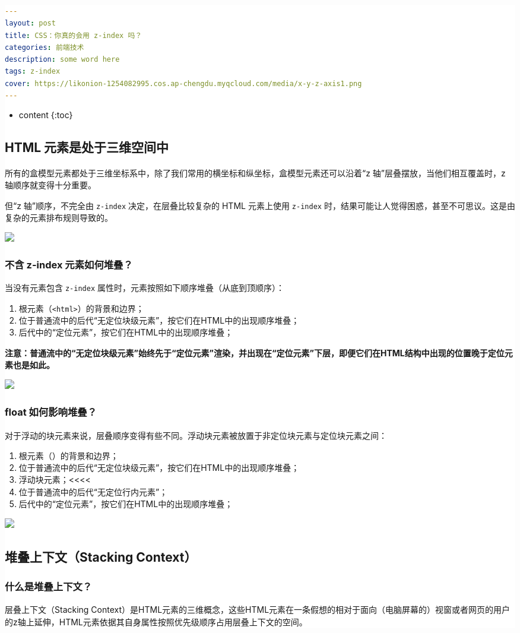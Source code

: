 ```yaml
---
layout: post
title: CSS：你真的会用 z-index 吗？
categories: 前端技术
description: some word here
tags: z-index
cover: https://likonion-1254082995.cos.ap-chengdu.myqcloud.com/media/x-y-z-axis1.png
---
```

* content
{:toc}

## HTML 元素是处于三维空间中

所有的盒模型元素都处于三维坐标系中，除了我们常用的横坐标和纵坐标，盒模型元素还可以沿着“z 轴”层叠摆放，当他们相互覆盖时，z 轴顺序就变得十分重要。

但“z 轴”顺序，不完全由 `z-index` 决定，在层叠比较复杂的 HTML 元素上使用 `z-index` 时，结果可能让人觉得困惑，甚至不可思议。这是由复杂的元素排布规则导致的。

![](https://likonion-1254082995.cos.ap-chengdu.myqcloud.com/media/16b0300df37b3bda)

### 不含 z-index 元素如何堆叠？

当没有元素包含 `z-index` 属性时，元素按照如下顺序堆叠（从底到顶顺序）：

1. 根元素（`<html>`）的背景和边界；
2. 位于普通流中的后代“无定位块级元素”，按它们在HTML中的出现顺序堆叠；
3. 后代中的“定位元素”，按它们在HTML中的出现顺序堆叠；

**注意：普通流中的“无定位块级元素”始终先于“定位元素”渲染，并出现在“定位元素”下层，即便它们在HTML结构中出现的位置晚于定位元素也是如此。**

![](https://likonion-1254082995.cos.ap-chengdu.myqcloud.com/media/16b030bbb02e863b)


### float 如何影响堆叠？

对于浮动的块元素来说，层叠顺序变得有些不同。浮动块元素被放置于非定位块元素与定位块元素之间：

1. 根元素（<html>）的背景和边界；
2. 位于普通流中的后代“无定位块级元素”，按它们在HTML中的出现顺序堆叠；
3. 浮动块元素；<<<<
4. 位于普通流中的后代“无定位行内元素”；
5. 后代中的“定位元素”，按它们在HTML中的出现顺序堆叠；

![](https://likonion-1254082995.cos.ap-chengdu.myqcloud.com/media/16b0307946e768e6)

## 堆叠上下文（Stacking Context）

### 什么是堆叠上下文？

层叠上下文（Stacking Context）是HTML元素的三维概念，这些HTML元素在一条假想的相对于面向（电脑屏幕的）视窗或者网页的用户的z轴上延伸，HTML元素依据其自身属性按照优先级顺序占用层叠上下文的空间。
